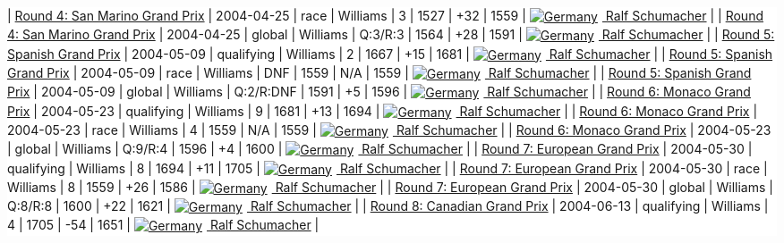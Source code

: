 | [Round 4: San Marino Grand Prix](../seasons/2004-season-report#round-4-san-marino-grand-prix) | 2004-04-25 | race | Williams | 3 | 1527 | +32 | 1559 | [<img src="https://upload.wikimedia.org/wikipedia/commons/b/ba/Flag_of_Germany.svg" alt="Germany" width="20" height="auto" style="vertical-align: middle; margin-right: 5px;" onerror="this.outerHTML='🇩🇪'; this.style.marginRight='5px';"/> Ralf Schumacher](ralf-schumacher) |
| [Round 4: San Marino Grand Prix](../seasons/2004-season-report#round-4-san-marino-grand-prix) | 2004-04-25 | global | Williams | Q:3/R:3 | 1564 | +28 | 1591 | [<img src="https://upload.wikimedia.org/wikipedia/commons/b/ba/Flag_of_Germany.svg" alt="Germany" width="20" height="auto" style="vertical-align: middle; margin-right: 5px;" onerror="this.outerHTML='🇩🇪'; this.style.marginRight='5px';"/> Ralf Schumacher](ralf-schumacher) |
| [Round 5: Spanish Grand Prix](../seasons/2004-season-report#round-5-spanish-grand-prix) | 2004-05-09 | qualifying | Williams | 2 | 1667 | +15 | 1681 | [<img src="https://upload.wikimedia.org/wikipedia/commons/b/ba/Flag_of_Germany.svg" alt="Germany" width="20" height="auto" style="vertical-align: middle; margin-right: 5px;" onerror="this.outerHTML='🇩🇪'; this.style.marginRight='5px';"/> Ralf Schumacher](ralf-schumacher) |
| [Round 5: Spanish Grand Prix](../seasons/2004-season-report#round-5-spanish-grand-prix) | 2004-05-09 | race | Williams | DNF | 1559 | N/A | 1559 | [<img src="https://upload.wikimedia.org/wikipedia/commons/b/ba/Flag_of_Germany.svg" alt="Germany" width="20" height="auto" style="vertical-align: middle; margin-right: 5px;" onerror="this.outerHTML='🇩🇪'; this.style.marginRight='5px';"/> Ralf Schumacher](ralf-schumacher) |
| [Round 5: Spanish Grand Prix](../seasons/2004-season-report#round-5-spanish-grand-prix) | 2004-05-09 | global | Williams | Q:2/R:DNF | 1591 | +5 | 1596 | [<img src="https://upload.wikimedia.org/wikipedia/commons/b/ba/Flag_of_Germany.svg" alt="Germany" width="20" height="auto" style="vertical-align: middle; margin-right: 5px;" onerror="this.outerHTML='🇩🇪'; this.style.marginRight='5px';"/> Ralf Schumacher](ralf-schumacher) |
| [Round 6: Monaco Grand Prix](../seasons/2004-season-report#round-6-monaco-grand-prix) | 2004-05-23 | qualifying | Williams | 9 | 1681 | +13 | 1694 | [<img src="https://upload.wikimedia.org/wikipedia/commons/b/ba/Flag_of_Germany.svg" alt="Germany" width="20" height="auto" style="vertical-align: middle; margin-right: 5px;" onerror="this.outerHTML='🇩🇪'; this.style.marginRight='5px';"/> Ralf Schumacher](ralf-schumacher) |
| [Round 6: Monaco Grand Prix](../seasons/2004-season-report#round-6-monaco-grand-prix) | 2004-05-23 | race | Williams | 4 | 1559 | N/A | 1559 | [<img src="https://upload.wikimedia.org/wikipedia/commons/b/ba/Flag_of_Germany.svg" alt="Germany" width="20" height="auto" style="vertical-align: middle; margin-right: 5px;" onerror="this.outerHTML='🇩🇪'; this.style.marginRight='5px';"/> Ralf Schumacher](ralf-schumacher) |
| [Round 6: Monaco Grand Prix](../seasons/2004-season-report#round-6-monaco-grand-prix) | 2004-05-23 | global | Williams | Q:9/R:4 | 1596 | +4 | 1600 | [<img src="https://upload.wikimedia.org/wikipedia/commons/b/ba/Flag_of_Germany.svg" alt="Germany" width="20" height="auto" style="vertical-align: middle; margin-right: 5px;" onerror="this.outerHTML='🇩🇪'; this.style.marginRight='5px';"/> Ralf Schumacher](ralf-schumacher) |
| [Round 7: European Grand Prix](../seasons/2004-season-report#round-7-european-grand-prix) | 2004-05-30 | qualifying | Williams | 8 | 1694 | +11 | 1705 | [<img src="https://upload.wikimedia.org/wikipedia/commons/b/ba/Flag_of_Germany.svg" alt="Germany" width="20" height="auto" style="vertical-align: middle; margin-right: 5px;" onerror="this.outerHTML='🇩🇪'; this.style.marginRight='5px';"/> Ralf Schumacher](ralf-schumacher) |
| [Round 7: European Grand Prix](../seasons/2004-season-report#round-7-european-grand-prix) | 2004-05-30 | race | Williams | 8 | 1559 | +26 | 1586 | [<img src="https://upload.wikimedia.org/wikipedia/commons/b/ba/Flag_of_Germany.svg" alt="Germany" width="20" height="auto" style="vertical-align: middle; margin-right: 5px;" onerror="this.outerHTML='🇩🇪'; this.style.marginRight='5px';"/> Ralf Schumacher](ralf-schumacher) |
| [Round 7: European Grand Prix](../seasons/2004-season-report#round-7-european-grand-prix) | 2004-05-30 | global | Williams | Q:8/R:8 | 1600 | +22 | 1621 | [<img src="https://upload.wikimedia.org/wikipedia/commons/b/ba/Flag_of_Germany.svg" alt="Germany" width="20" height="auto" style="vertical-align: middle; margin-right: 5px;" onerror="this.outerHTML='🇩🇪'; this.style.marginRight='5px';"/> Ralf Schumacher](ralf-schumacher) |
| [Round 8: Canadian Grand Prix](../seasons/2004-season-report#round-8-canadian-grand-prix) | 2004-06-13 | qualifying | Williams | 4 | 1705 | -54 | 1651 | [<img src="https://upload.wikimedia.org/wikipedia/commons/b/ba/Flag_of_Germany.svg" alt="Germany" width="20" height="auto" style="vertical-align: middle; margin-right: 5px;" onerror="this.outerHTML='🇩🇪'; this.style.marginRight='5px';"/> Ralf Schumacher](ralf-schumacher) |
